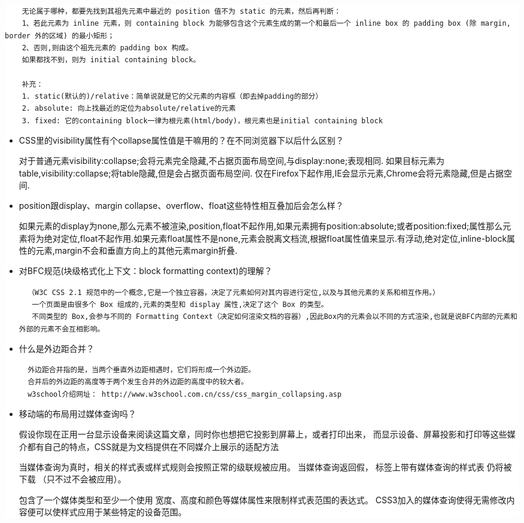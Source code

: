 		无论属于哪种，都要先找到其祖先元素中最近的 position 值不为 static 的元素，然后再判断：
		1、若此元素为 inline 元素，则 containing block 为能够包含这个元素生成的第一个和最后一个 inline box 的 padding box (除 margin, border 外的区域) 的最小矩形；
		2、否则,则由这个祖先元素的 padding box 构成。
		如果都找不到，则为 initial containing block。

		补充：
		1. static(默认的)/relative：简单说就是它的父元素的内容框（即去掉padding的部分）
		2. absolute: 向上找最近的定位为absolute/relative的元素
		3. fixed: 它的containing block一律为根元素(html/body)，根元素也是initial containing block

- CSS里的visibility属性有个collapse属性值是干嘛用的？在不同浏览器下以后什么区别？

	对于普通元素visibility:collapse;会将元素完全隐藏,不占据页面布局空间,与display:none;表现相同.
	如果目标元素为table,visibility:collapse;将table隐藏,但是会占据页面布局空间.
	仅在Firefox下起作用,IE会显示元素,Chrome会将元素隐藏,但是占据空间.

- position跟display、margin collapse、overflow、float这些特性相互叠加后会怎么样？

	如果元素的display为none,那么元素不被渲染,position,float不起作用,如果元素拥有position:absolute;或者position:fixed;属性那么元素将为绝对定位,float不起作用.如果元素float属性不是none,元素会脱离文档流,根据float属性值来显示.有浮动,绝对定位,inline-block属性的元素,margin不会和垂直方向上的其他元素margin折叠.
	
- 对BFC规范(块级格式化上下文：block formatting context)的理解？

		（W3C CSS 2.1 规范中的一个概念,它是一个独立容器，决定了元素如何对其内容进行定位,以及与其他元素的关系和相互作用。）
		 一个页面是由很多个 Box 组成的,元素的类型和 display 属性,决定了这个 Box 的类型。
		 不同类型的 Box,会参与不同的 Formatting Context（决定如何渲染文档的容器）,因此Box内的元素会以不同的方式渲染,也就是说BFC内部的元素和外部的元素不会互相影响。

- 什么是外边距合并？

		外边距合并指的是，当两个垂直外边距相遇时，它们将形成一个外边距。
		合并后的外边距的高度等于两个发生合并的外边距的高度中的较大者。
		w3school介绍网址： http://www.w3school.com.cn/css/css_margin_collapsing.asp


- 移动端的布局用过媒体查询吗？

	假设你现在正用一台显示设备来阅读这篇文章，同时你也想把它投影到屏幕上，或者打印出来，
	而显示设备、屏幕投影和打印等这些媒介都有自己的特点，CSS就是为文档提供在不同媒介上展示的适配方法

	<!-- link元素中的CSS媒体查询 -->
	当媒体查询为真时，相关的样式表或样式规则会按照正常的级联规被应用。
	当媒体查询返回假， <link> 标签上带有媒体查询的样式表 仍将被下载 （只不过不会被应用）。

	<link rel="stylesheet" media="(max-width: 800px)" href="example.css" />

	<!-- 样式表中的CSS媒体查询 -->
	包含了一个媒体类型和至少一个使用 宽度、高度和颜色等媒体属性来限制样式表范围的表达式。
	CSS3加入的媒体查询使得无需修改内容便可以使样式应用于某些特定的设备范围。

	<style>
		@media (min-width: 700px) and (orientation: landscape){
		  .sidebar {
		    display: none;
		  }
		}
	</style>

